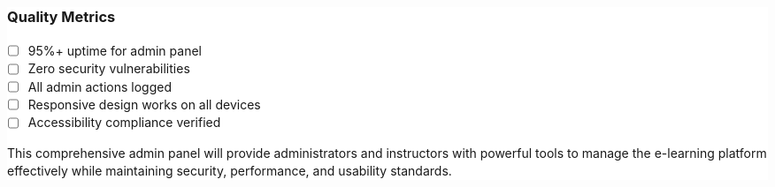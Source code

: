 ### Quality Metrics
- [ ] 95%+ uptime for admin panel
- [ ] Zero security vulnerabilities
- [ ] All admin actions logged
- [ ] Responsive design works on all devices
- [ ] Accessibility compliance verified

This comprehensive admin panel will provide administrators and instructors with powerful tools to manage the e-learning platform effectively while maintaining security, performance, and usability standards.